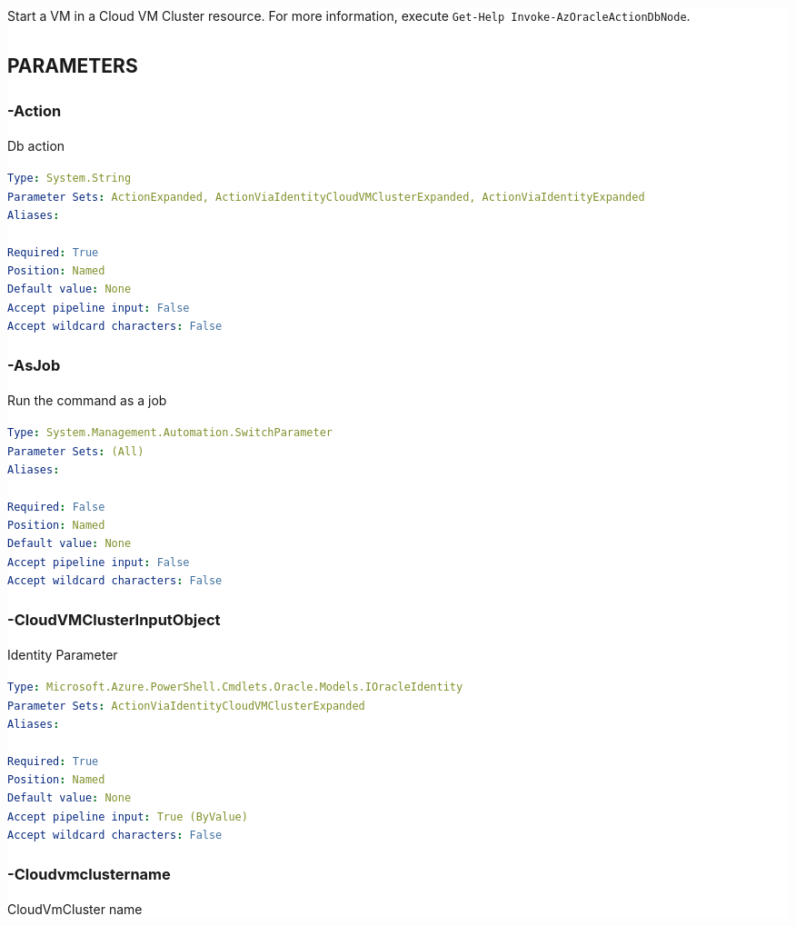 ```output
```

Start a VM in a Cloud VM Cluster resource.
For more information, execute `Get-Help Invoke-AzOracleActionDbNode`.

## PARAMETERS

### -Action
Db action

```yaml
Type: System.String
Parameter Sets: ActionExpanded, ActionViaIdentityCloudVMClusterExpanded, ActionViaIdentityExpanded
Aliases:

Required: True
Position: Named
Default value: None
Accept pipeline input: False
Accept wildcard characters: False
```

### -AsJob
Run the command as a job

```yaml
Type: System.Management.Automation.SwitchParameter
Parameter Sets: (All)
Aliases:

Required: False
Position: Named
Default value: None
Accept pipeline input: False
Accept wildcard characters: False
```

### -CloudVMClusterInputObject
Identity Parameter

```yaml
Type: Microsoft.Azure.PowerShell.Cmdlets.Oracle.Models.IOracleIdentity
Parameter Sets: ActionViaIdentityCloudVMClusterExpanded
Aliases:

Required: True
Position: Named
Default value: None
Accept pipeline input: True (ByValue)
Accept wildcard characters: False
```

### -Cloudvmclustername
CloudVmCluster name
